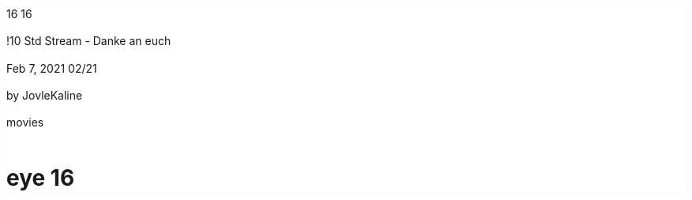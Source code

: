 16 16

[](/details/twitch-vod-v903191879 "!10 Std Stream - Danke an euch")

!10 Std Stream - Danke an euch

Feb 7, 2021 02/21

<span class="hidden-lists">by</span> <span class="byv" title="JovleKaline">JovleKaline</span>

<span class="iconochive-movies" aria-hidden="true"></span><span class="sr-only">movies</span>

<span class="iconochive-eye" aria-hidden="true"></span><span class="sr-only">eye</span> 16
==========================================================================================

